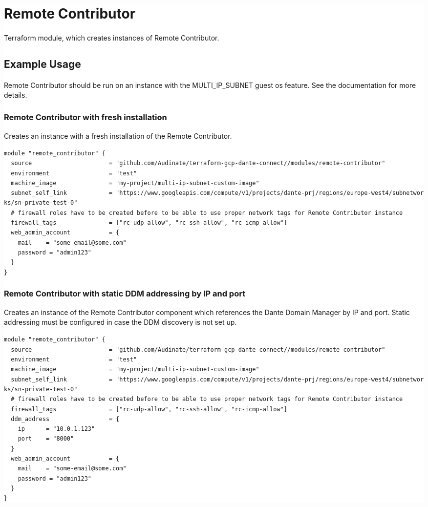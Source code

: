 

# Remote Contributor

Terraform module, which creates instances of Remote Contributor.

## Example Usage

Remote Contributor should be run on an instance with the MULTI_IP_SUBNET guest os feature. See the documentation for more details.

### Remote Contributor with fresh installation

Creates an instance with a fresh installation of the Remote Contributor.

```hcl
module "remote_contributor" {
  source                      = "github.com/Audinate/terraform-gcp-dante-connect//modules/remote-contributor"
  environment                 = "test"
  machine_image               = "my-project/multi-ip-subnet-custom-image"
  subnet_self_link            = "https://www.googleapis.com/compute/v1/projects/dante-prj/regions/europe-west4/subnetworks/sn-private-test-0"
  # firewall roles have to be created before to be able to use proper network tags for Remote Contributor instance
  firewall_tags               = ["rc-udp-allow", "rc-ssh-allow", "rc-icmp-allow"]
  web_admin_account           = {
    mail    = "some-email@some.com"
    password = "admin123"
  }
}
```
### Remote Contributor with static DDM addressing by IP and port

Creates an instance of the Remote Contributor component which references the Dante Domain Manager by IP and port.
Static addressing must be configured in case the DDM discovery is not set up.

```hcl
module "remote_contributor" {
  source                      = "github.com/Audinate/terraform-gcp-dante-connect//modules/remote-contributor"
  environment                 = "test"
  machine_image               = "my-project/multi-ip-subnet-custom-image"
  subnet_self_link            = "https://www.googleapis.com/compute/v1/projects/dante-prj/regions/europe-west4/subnetworks/sn-private-test-0"
  # firewall roles have to be created before to be able to use proper network tags for Remote Contributor instance
  firewall_tags               = ["rc-udp-allow", "rc-ssh-allow", "rc-icmp-allow"]
  ddm_address                 = {
    ip      = "10.0.1.123"
    port    = "8000"
  }
  web_admin_account           = {
    mail    = "some-email@some.com"
    password = "admin123"
  }
}
```
